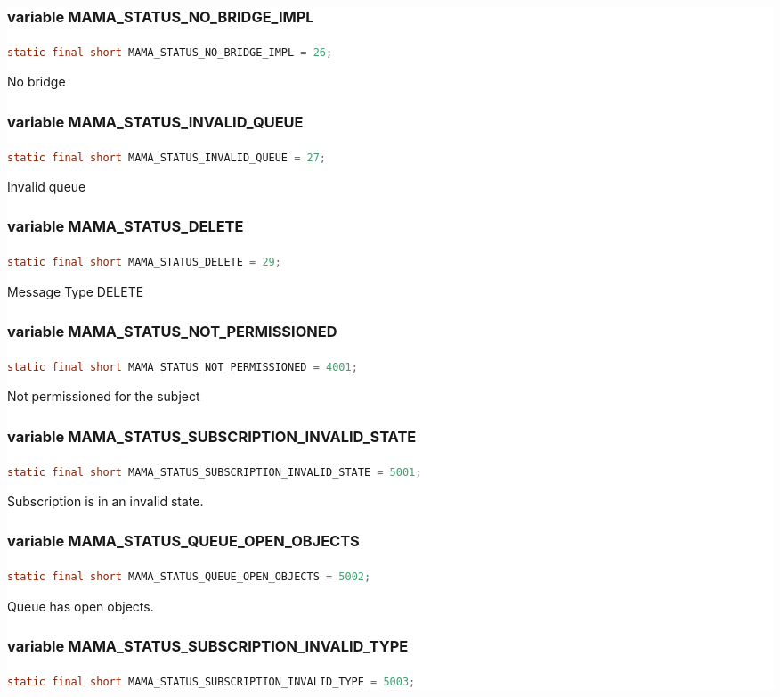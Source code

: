 ### variable MAMA_STATUS_NO_BRIDGE_IMPL

```java
static final short MAMA_STATUS_NO_BRIDGE_IMPL = 26;
```


No bridge 


### variable MAMA_STATUS_INVALID_QUEUE

```java
static final short MAMA_STATUS_INVALID_QUEUE = 27;
```


Invalid queue 


### variable MAMA_STATUS_DELETE

```java
static final short MAMA_STATUS_DELETE = 29;
```


Message Type DELETE 


### variable MAMA_STATUS_NOT_PERMISSIONED

```java
static final short MAMA_STATUS_NOT_PERMISSIONED = 4001;
```


Not permissioned for the subject 


### variable MAMA_STATUS_SUBSCRIPTION_INVALID_STATE

```java
static final short MAMA_STATUS_SUBSCRIPTION_INVALID_STATE = 5001;
```


Subscription is in an invalid state. 


### variable MAMA_STATUS_QUEUE_OPEN_OBJECTS

```java
static final short MAMA_STATUS_QUEUE_OPEN_OBJECTS = 5002;
```


Queue has open objects. 


### variable MAMA_STATUS_SUBSCRIPTION_INVALID_TYPE

```java
static final short MAMA_STATUS_SUBSCRIPTION_INVALID_TYPE = 5003;
```
